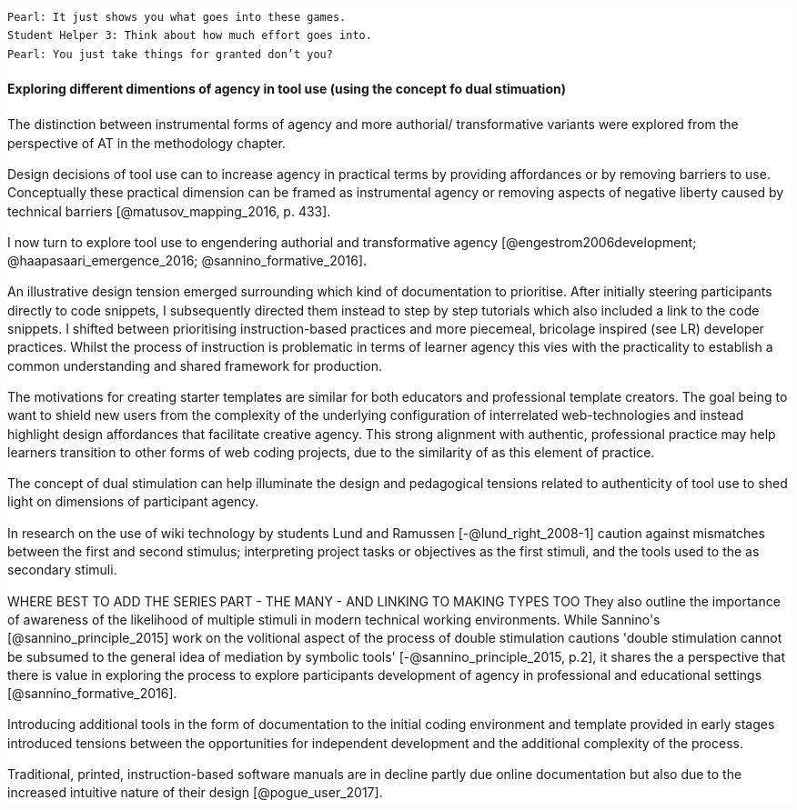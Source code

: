     Pearl: It just shows you what goes into these games.
    Student Helper 3: Think about how much effort goes into.
    Pearl: You just take things for granted don’t you?



#### Exploring different dimentions of agency  in tool use  (using the concept fo dual stimuation)

The distinction between instrumental forms of agency and more authorial/ transformative variants were explored from the perspective of AT in the methodology chapter.  

Design decisions of tool use can to increase agency in practical terms by providing affordances or by removing barriers to use. Conceptually these practical dimension can be framed as instrumental agency or removing aspects of negative liberty caused by technical barriers [@matusov_mapping_2016, p. 433].

I now turn to explore tool use to engendering authorial and transformative agency [@engestrom2006development; @haapasaari_emergence_2016; @sannino_formative_2016].

An illustrative design tension emerged surrounding which kind of documentation to prioritise. After initially steering participants directly to code snippets, I subsequently directed them instead to step by step tutorials which also included a link to the code snippets. I shifted between prioritising instruction-based practices and more piecemeal, bricolage inspired (see LR) developer practices. Whilst the process of instruction is problematic in terms of learner agency this vies with the practicality to establish a common understanding and shared framework for production.

The motivations for creating starter templates are similar for both educators and professional template creators. The goal being to want to shield new users from the complexity of the underlying configuration of interrelated web-technologies and instead highlight design affordances that facilitate creative agency.  This strong alignment with authentic, professional practice may help learners transition to other forms of web coding projects, due to the similarity of as this element of practice.



The concept of dual stimulation can help illuminate the design and pedagogical tensions related to authenticity of tool use to shed light on dimensions of participant agency.


In research on the use of wiki technology by students Lund and Ramussen [-@lund_right_2008-1] caution against mismatches between the first and second stimulus; interpreting project tasks or objectives as the first stimuli, and the tools used to the as secondary stimuli.

WHERE BEST TO ADD THE SERIES PART - THE MANY - AND LINKING TO MAKING TYPES TOO
They also outline the importance of awareness of the likelihood of multiple stimuli in modern technical working environments. While Sannino's [@sannino_principle_2015] work on the volitional aspect of the process of double stimulation cautions 'double stimulation cannot be subsumed to the general idea of mediation by symbolic tools' [-@sannino_principle_2015, p.2], it shares the a perspective that there is value in exploring the process to explore participants development of agency in professional and educational settings [@sannino_formative_2016].

Introducing additional tools in the form of documentation to the initial coding environment and template provided in early stages introduced tensions between the opportunities for independent development and the additional complexity of the process.

Traditional, printed, instruction-based software manuals are in decline partly due online documentation but also due to the increased intuitive nature of their design [@pogue_user_2017].
